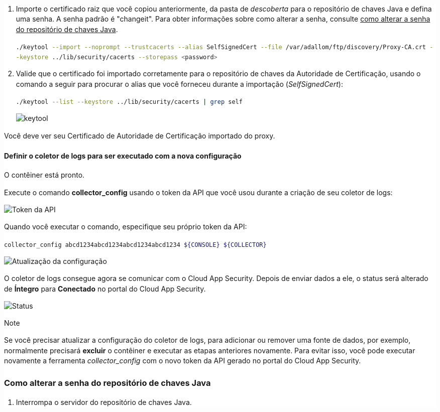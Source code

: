 1. Importe o certificado raiz que você copiou anteriormente, da pasta de *descoberta* para o repositório de chaves Java e defina uma senha. A senha padrão é "changeit". Para obter informações sobre como alterar a senha, consulte [como alterar a senha do repositório de chaves Java](#how-to-change-the-java-keystore-password).

    ```bash
    ./keytool --import --noprompt --trustcacerts --alias SelfSignedCert --file /var/adallom/ftp/discovery/Proxy-CA.crt --keystore ../lib/security/cacerts --storepass <password>
    ```

1. Valide que o certificado foi importado corretamente para o repositório de chaves da Autoridade de Certificação, usando o comando a seguir para procurar o alias que você forneceu durante a importação (*SelfSignedCert*):

    ```bash
    ./keytool --list --keystore ../lib/security/cacerts | grep self
    ```

    ![keytool](media/log-collector-advanced-tasks/docker-2.png "keytool")

Você deve ver seu Certificado de Autoridade de Certificação importado do proxy.

#### <a name="set-the-log-collector-to-run-with-the-new-configuration"></a>Definir o coletor de logs para ser executado com a nova configuração

O contêiner está pronto.

Execute o comando **collector_config** usando o token da API que você usou durante a criação de seu coletor de logs:

![Token da API](media/log-collector-advanced-tasks/docker-3.png "Token da API")

Quando você executar o comando, especifique seu próprio token da API:

```bash
collector_config abcd1234abcd1234abcd1234abcd1234 ${CONSOLE} ${COLLECTOR}
```

![Atualização da configuração](media/log-collector-advanced-tasks/docker-4.png "Atualização da configuração")

O coletor de logs consegue agora se comunicar com o Cloud App Security. Depois de enviar dados a ele, o status será alterado de **Íntegro** para **Conectado** no portal do Cloud App Security.

![Status](media/log-collector-advanced-tasks/docker-5.png "Status")

>[!NOTE]
> Se você precisar atualizar a configuração do coletor de logs, para adicionar ou remover uma fonte de dados, por exemplo, normalmente precisará **excluir** o contêiner e executar as etapas anteriores novamente. Para evitar isso, você pode executar novamente a ferramenta *collector_config* com o novo token da API gerado no portal do Cloud App Security.

### <a name="how-to-change-the-java-keystore-password"></a>Como alterar a senha do repositório de chaves Java

1. Interrompa o servidor do repositório de chaves Java.

